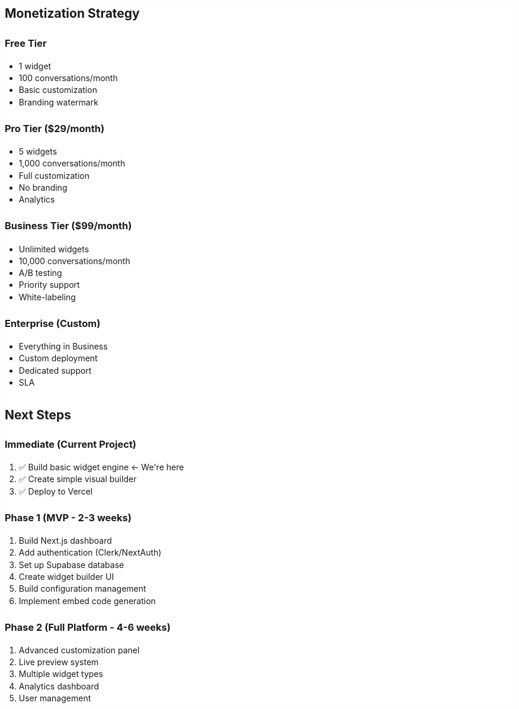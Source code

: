 ## Monetization Strategy

### Free Tier
- 1 widget
- 100 conversations/month
- Basic customization
- Branding watermark

### Pro Tier ($29/month)
- 5 widgets
- 1,000 conversations/month
- Full customization
- No branding
- Analytics

### Business Tier ($99/month)
- Unlimited widgets
- 10,000 conversations/month
- A/B testing
- Priority support
- White-labeling

### Enterprise (Custom)
- Everything in Business
- Custom deployment
- Dedicated support
- SLA

## Next Steps

### Immediate (Current Project)
1. ✅ Build basic widget engine ← We're here
2. ✅ Create simple visual builder
3. ✅ Deploy to Vercel

### Phase 1 (MVP - 2-3 weeks)
1. Build Next.js dashboard
2. Add authentication (Clerk/NextAuth)
3. Set up Supabase database
4. Create widget builder UI
5. Build configuration management
6. Implement embed code generation

### Phase 2 (Full Platform - 4-6 weeks)
1. Advanced customization panel
2. Live preview system
3. Multiple widget types
4. Analytics dashboard
5. User management
